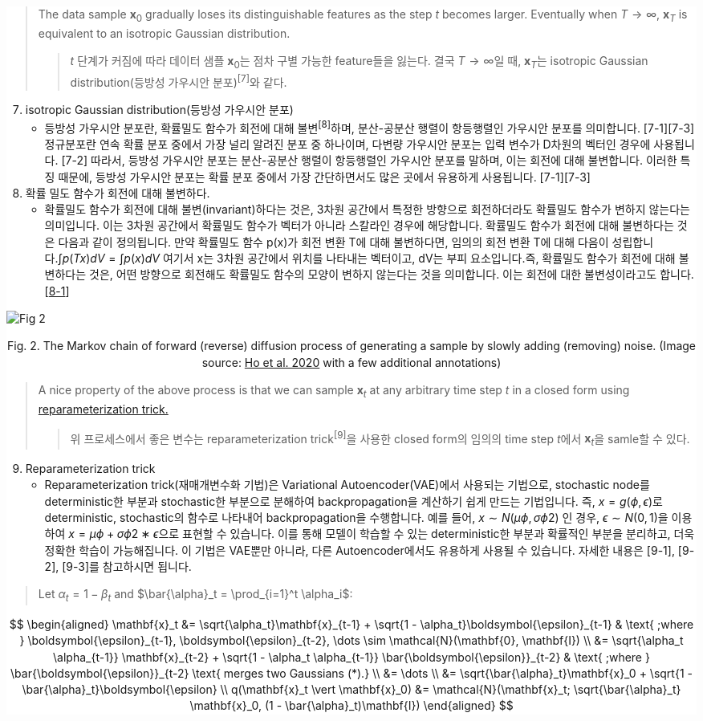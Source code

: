 > The data sample $\mathbf{x}_0$ gradually loses its distinguishable features as the step $t$ becomes larger. Eventually when $T \to \infty$, $\mathbf{x}_T$ is equivalent to an isotropic Gaussian distribution.
>> $t$ 단계가 커짐에 따라 데이터 샘플 $\mathbf{x}_0$는 점차 구별 가능한 feature들을 잃는다. 결국 $T \to \infty$일 때, $\mathbf{x}_T$는 isotropic Gaussian distribution(등방성 가우시안 분포)<sup>[7]</sup>와 같다.

7. isotropic Gaussian distribution(등방성 가우시안 분포)
    * 등방성 가우시안 분포란, 확률밀도 함수가 회전에 대해 불변<sup>[8]</sup>하며, 분산-공분산 행렬이 항등행렬인 가우시안 분포를 의미합니다. [7-1][7-3] 정규분포란 연속 확률 분포 중에서 가장 널리 알려진 분포 중 하나이며, 다변량 가우시안 분포는 입력 변수가 D차원의 벡터인 경우에 사용됩니다. [7-2] 따라서, 등방성 가우시안 분포는 분산-공분산 행렬이 항등행렬인 가우시안 분포를 말하며, 이는 회전에 대해 불변합니다. 이러한 특징 때문에, 등방성 가우시안 분포는 확률 분포 중에서 가장 간단하면서도 많은 곳에서 유용하게 사용됩니다. [7-1][7-3]
8. 확률 밀도 함수가 회전에 대해 불변하다.
    * 확률밀도 함수가 회전에 대해 불변(invariant)하다는 것은, 3차원 공간에서 특정한 방향으로 회전하더라도 확률밀도 함수가 변하지 않는다는 의미입니다. 이는 3차원 공간에서 확률밀도 함수가 벡터가 아니라 스칼라인 경우에 해당합니다. 확률밀도 함수가 회전에 대해 불변하다는 것은 다음과 같이 정의됩니다. 만약 확률밀도 함수 p(x)가 회전 변환 T에 대해 불변하다면, 임의의 회전 변환 T에 대해 다음이 성립합니다.$∫p(Tx)dV = ∫p(x)dV$ 여기서 x는 3차원 공간에서 위치를 나타내는 벡터이고, dV는 부피 요소입니다.즉, 확률밀도 함수가 회전에 대해 불변하다는 것은, 어떤 방향으로 회전해도 확률밀도 함수의 모양이 변하지 않는다는 것을 의미합니다. 이는 회전에 대한 불변성이라고도 합니다. [<a href="https://ko.wikipedia.org/wiki/%ED%99%95%EB%A5%A0_%EB%B0%80%EB%8F%84_%ED%95%A8%EC%88%98" target="_new">8-1</a>]</p>

![Fig 2](https://lilianweng.github.io/posts/2021-07-11-diffusion-models/DDPM.png)

<center>Fig. 2. The Markov chain of forward (reverse) diffusion process of generating a sample by slowly adding (removing) noise. (Image source: <a href="https://arxiv.org/abs/2006.11239" target="_blank">Ho et al. 2020</a> with a few additional annotations)</center>

> A nice property of the above process is that we can sample $\mathbf{x}_t$ at any arbitrary time step $t$ in a closed form using <a href="https://lilianweng.github.io/posts/2018-08-12-vae/#reparameterization-trick">reparameterization trick.</a> 
>> 위 프로세스에서 좋은 변수는 reparameterization trick<sup>[9]</sup>을 사용한 closed form의 임의의 time step $t$에서 $\mathbf{x}_t$을 samle할 수 있다.

9. Reparameterization trick
    * Reparameterization trick(재매개변수화 기법)은 Variational Autoencoder(VAE)에서 사용되는 기법으로, stochastic node를 deterministic한 부분과 stochastic한 부분으로 분해하여 backpropagation을 계산하기 쉽게 만드는 기법입니다. 즉, $x = g (ϕ, ϵ)$로 deterministic, stochastic의 함수로 나타내어 backpropagation을 수행합니다. 예를 들어, $x ∼ N ( μ ϕ, σ ϕ 2)$ 인 경우, $ϵ ∼ N (0, 1)$을 이용하여 $x = μ ϕ + σ ϕ 2 ∗ ϵ$으로 표현할 수 있습니다. 이를 통해 모델이 학습할 수 있는 deterministic한 부분과 확률적인 부분을 분리하고, 더욱 정확한 학습이 가능해집니다. 이 기법은 VAE뿐만 아니라, 다른 Autoencoder에서도 유용하게 사용될 수 있습니다. 자세한 내용은 [9-1], [9-2], [9-3]를 참고하시면 됩니다.

> Let $\alpha_t = 1 - \beta_t$ and $\bar{\alpha}_t = \prod_{i=1}^t \alpha_i$:

$$
\begin{aligned}
\mathbf{x}_t 
&= \sqrt{\alpha_t}\mathbf{x}_{t-1} + \sqrt{1 - \alpha_t}\boldsymbol{\epsilon}_{t-1} & \text{ ;where } \boldsymbol{\epsilon}_{t-1}, \boldsymbol{\epsilon}_{t-2}, \dots \sim \mathcal{N}(\mathbf{0}, \mathbf{I}) \\
&= \sqrt{\alpha_t \alpha_{t-1}} \mathbf{x}_{t-2} + \sqrt{1 - \alpha_t \alpha_{t-1}} \bar{\boldsymbol{\epsilon}}_{t-2} & \text{ ;where } \bar{\boldsymbol{\epsilon}}_{t-2} \text{ merges two Gaussians (*).} \\
&= \dots \\
&= \sqrt{\bar{\alpha}_t}\mathbf{x}_0 + \sqrt{1 - \bar{\alpha}_t}\boldsymbol{\epsilon} \\
q(\mathbf{x}_t \vert \mathbf{x}_0) &= \mathcal{N}(\mathbf{x}_t; \sqrt{\bar{\alpha}_t} \mathbf{x}_0, (1 - \bar{\alpha}_t)\mathbf{I})
\end{aligned}
$$
